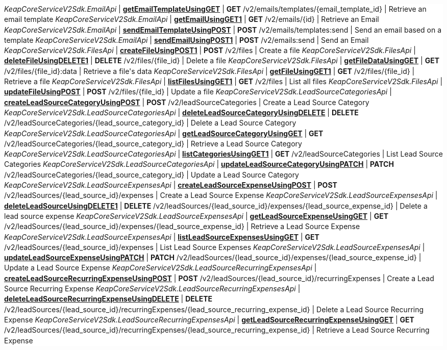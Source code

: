 *KeapCoreServiceV2Sdk.EmailApi* | [**getEmailTemplateUsingGET**](docs/EmailApi.md#getEmailTemplateUsingGET) | **GET** /v2/emails/templates/{email_template_id} | Retrieve an email template
*KeapCoreServiceV2Sdk.EmailApi* | [**getEmailUsingGET1**](docs/EmailApi.md#getEmailUsingGET1) | **GET** /v2/emails/{id} | Retrieve an Email
*KeapCoreServiceV2Sdk.EmailApi* | [**sendEmailTemplateUsingPOST**](docs/EmailApi.md#sendEmailTemplateUsingPOST) | **POST** /v2/emails/templates:send | Send an email based on a template
*KeapCoreServiceV2Sdk.EmailApi* | [**sendEmailUsingPOST1**](docs/EmailApi.md#sendEmailUsingPOST1) | **POST** /v2/emails:send | Send an Email
*KeapCoreServiceV2Sdk.FilesApi* | [**createFileUsingPOST1**](docs/FilesApi.md#createFileUsingPOST1) | **POST** /v2/files | Create a file
*KeapCoreServiceV2Sdk.FilesApi* | [**deleteFileUsingDELETE1**](docs/FilesApi.md#deleteFileUsingDELETE1) | **DELETE** /v2/files/{file_id} | Delete a file
*KeapCoreServiceV2Sdk.FilesApi* | [**getFileDataUsingGET**](docs/FilesApi.md#getFileDataUsingGET) | **GET** /v2/files/{file_id}:data | Retrieve a file&#39;s data
*KeapCoreServiceV2Sdk.FilesApi* | [**getFileUsingGET1**](docs/FilesApi.md#getFileUsingGET1) | **GET** /v2/files/{file_id} | Retrieve a file
*KeapCoreServiceV2Sdk.FilesApi* | [**listFilesUsingGET1**](docs/FilesApi.md#listFilesUsingGET1) | **GET** /v2/files | List all files
*KeapCoreServiceV2Sdk.FilesApi* | [**updateFileUsingPOST**](docs/FilesApi.md#updateFileUsingPOST) | **POST** /v2/files/{file_id} | Update a file
*KeapCoreServiceV2Sdk.LeadSourceCategoriesApi* | [**createLeadSourceCategoryUsingPOST**](docs/LeadSourceCategoriesApi.md#createLeadSourceCategoryUsingPOST) | **POST** /v2/leadSourceCategories | Create a Lead Source Category
*KeapCoreServiceV2Sdk.LeadSourceCategoriesApi* | [**deleteLeadSourceCategoryUsingDELETE**](docs/LeadSourceCategoriesApi.md#deleteLeadSourceCategoryUsingDELETE) | **DELETE** /v2/leadSourceCategories/{lead_source_category_id} | Delete a Lead Source Category
*KeapCoreServiceV2Sdk.LeadSourceCategoriesApi* | [**getLeadSourceCategoryUsingGET**](docs/LeadSourceCategoriesApi.md#getLeadSourceCategoryUsingGET) | **GET** /v2/leadSourceCategories/{lead_source_category_id} | Retrieve a Lead Source Category
*KeapCoreServiceV2Sdk.LeadSourceCategoriesApi* | [**listCategoriesUsingGET1**](docs/LeadSourceCategoriesApi.md#listCategoriesUsingGET1) | **GET** /v2/leadSourceCategories | List Lead Source Categories
*KeapCoreServiceV2Sdk.LeadSourceCategoriesApi* | [**updateLeadSourceCategoryUsingPATCH**](docs/LeadSourceCategoriesApi.md#updateLeadSourceCategoryUsingPATCH) | **PATCH** /v2/leadSourceCategories/{lead_source_category_id} | Update a Lead Source Category
*KeapCoreServiceV2Sdk.LeadSourceExpensesApi* | [**createLeadSourceExpenseUsingPOST**](docs/LeadSourceExpensesApi.md#createLeadSourceExpenseUsingPOST) | **POST** /v2/leadSources/{lead_source_id}/expenses | Create a Lead Source Expense
*KeapCoreServiceV2Sdk.LeadSourceExpensesApi* | [**deleteLeadSourceUsingDELETE1**](docs/LeadSourceExpensesApi.md#deleteLeadSourceUsingDELETE1) | **DELETE** /v2/leadSources/{lead_source_id}/expenses/{lead_source_expense_id} | Delete a lead source expense
*KeapCoreServiceV2Sdk.LeadSourceExpensesApi* | [**getLeadSourceExpenseUsingGET**](docs/LeadSourceExpensesApi.md#getLeadSourceExpenseUsingGET) | **GET** /v2/leadSources/{lead_source_id}/expenses/{lead_source_expense_id} | Retrieve a Lead Source Expense
*KeapCoreServiceV2Sdk.LeadSourceExpensesApi* | [**listLeadSourceExpensesUsingGET**](docs/LeadSourceExpensesApi.md#listLeadSourceExpensesUsingGET) | **GET** /v2/leadSources/{lead_source_id}/expenses | List Lead Source Expenses
*KeapCoreServiceV2Sdk.LeadSourceExpensesApi* | [**updateLeadSourceExpenseUsingPATCH**](docs/LeadSourceExpensesApi.md#updateLeadSourceExpenseUsingPATCH) | **PATCH** /v2/leadSources/{lead_source_id}/expenses/{lead_source_expense_id} | Update a Lead Source Expense
*KeapCoreServiceV2Sdk.LeadSourceRecurringExpensesApi* | [**createLeadSourceRecurringExpenseUsingPOST**](docs/LeadSourceRecurringExpensesApi.md#createLeadSourceRecurringExpenseUsingPOST) | **POST** /v2/leadSources/{lead_source_id}/recurringExpenses | Create a Lead Source Recurring Expense
*KeapCoreServiceV2Sdk.LeadSourceRecurringExpensesApi* | [**deleteLeadSourceRecurringExpenseUsingDELETE**](docs/LeadSourceRecurringExpensesApi.md#deleteLeadSourceRecurringExpenseUsingDELETE) | **DELETE** /v2/leadSources/{lead_source_id}/recurringExpenses/{lead_source_recurring_expense_id} | Delete a Lead Source Recurring Expense
*KeapCoreServiceV2Sdk.LeadSourceRecurringExpensesApi* | [**getLeadSourceRecurringExpenseUsingGET**](docs/LeadSourceRecurringExpensesApi.md#getLeadSourceRecurringExpenseUsingGET) | **GET** /v2/leadSources/{lead_source_id}/recurringExpenses/{lead_source_recurring_expense_id} | Retrieve a Lead Source Recurring Expense